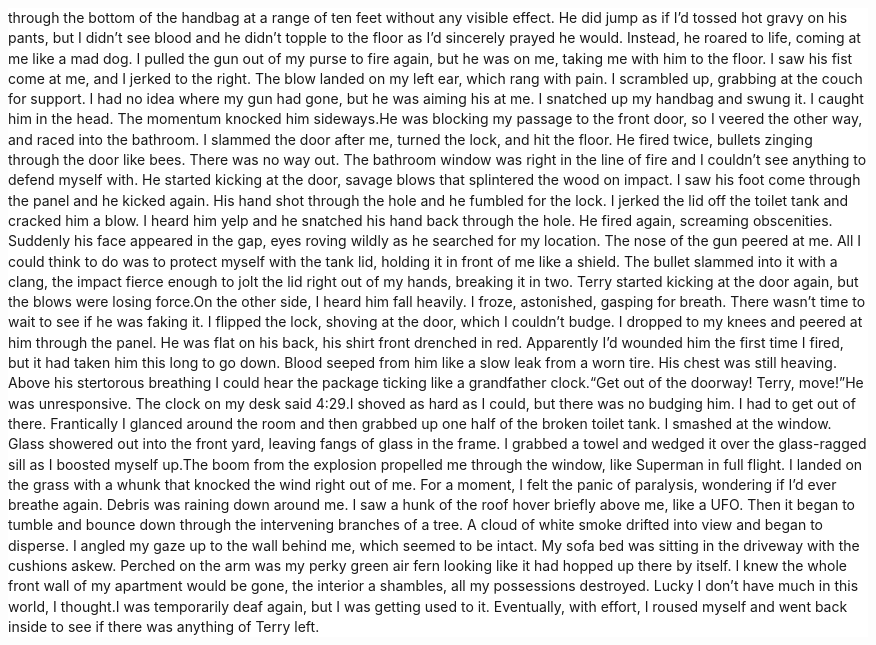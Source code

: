 through the bottom of the handbag at a range of ten feet without any visible effect. He did jump as if I’d tossed hot gravy on his pants, but I didn’t see blood and he didn’t topple to the floor as I’d sincerely prayed he would. Instead, he roared to life, coming at me like a mad dog. I pulled the gun out of my purse to fire again, but he was on me, taking me with him to the floor. I saw his fist come at me, and I jerked to the right. The blow landed on my left ear, which rang with pain. I scrambled up, grabbing at the couch for support. I had no idea where my gun had gone, but he was aiming his at me. I snatched up my handbag and swung it. I caught him in the head. The momentum knocked him sideways.He was blocking my passage to the front door, so I veered the other way, and raced into the bathroom. I slammed the door after me, turned the lock, and hit the floor. He fired twice, bullets zinging through the door like bees. There was no way out. The bathroom window was right in the line of fire and I couldn’t see anything to defend myself with. He started kicking at the door, savage blows that splintered the wood on impact. I saw his foot come through the panel and he kicked again. His hand shot through the hole and he fumbled for the lock. I jerked the lid off the toilet tank and cracked him a blow. I heard him yelp and he snatched his hand back through the hole. He fired again, screaming obscenities. Suddenly his face appeared in the gap, eyes roving wildly as he searched for my location. The nose of the gun peered at me. All I could think to do was to protect myself with the tank lid, holding it in front of me like a shield. The bullet slammed into it with a clang, the impact fierce enough to jolt the lid right out of my hands, breaking it in two. Terry started kicking at the door again, but the blows were losing force.On the other side, I heard him fall heavily. I froze, astonished, gasping for breath. There wasn’t time to wait to see if he was faking it. I flipped the lock, shoving at the door, which I couldn’t budge. I dropped to my knees and peered at him through the panel. He was flat on his back, his shirt front drenched in red. Apparently I’d wounded him the first time I fired, but it had taken him this long to go down. Blood seeped from him like a slow leak from a worn tire. His chest was still heaving. Above his stertorous breathing I could hear the package ticking like a grandfather clock.“Get out of the doorway! Terry, move!”He was unresponsive. The clock on my desk said 4:29.I shoved as hard as I could, but there was no budging him. I had to get out of there. Frantically I glanced around the room and then grabbed up one half of the broken toilet tank. I smashed at the window. Glass showered out into the front yard, leaving fangs of glass in the frame. I grabbed a towel and wedged it over the glass-ragged sill as I boosted myself up.The boom from the explosion propelled me through the window, like Superman in full flight. I landed on the grass with a whunk that knocked the wind right out of me. For a moment, I felt the panic of paralysis, wondering if I’d ever breathe again. Debris was raining down around me. I saw a hunk of the roof hover briefly above me, like a UFO. Then it began to tumble and bounce down through the intervening branches of a tree. A cloud of white smoke drifted into view and began to disperse. I angled my gaze up to the wall behind me, which seemed to be intact. My sofa bed was sitting in the driveway with the cushions askew. Perched on the arm was my perky green air fern looking like it had hopped up there by itself. I knew the whole front wall of my apartment would be gone, the interior a shambles, all my possessions destroyed. Lucky I don’t have much in this world, I thought.I was temporarily deaf again, but I was getting used to it. Eventually, with effort, I roused myself and went back inside to see if there was anything of Terry left.
